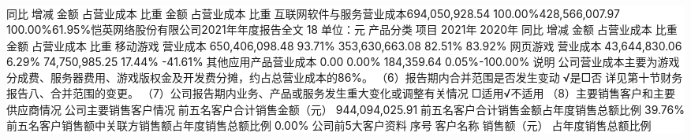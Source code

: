同比
增减
金额
占营业成本
比重
金额
占营业成本
比重
互联网软件与服务营业成本694,050,928.54
100.00%428,566,007.97
100.00%61.95%恺英网络股份有限公司2021年年度报告全文
18
单位：元
产品分类
项目
2021年
2020年
同比
增减
金额
占营业成本
比重
金额
占营业成本
比重
移动游戏
营业成本
650,406,098.48
93.71%
353,630,663.08
82.51%
83.92%
网页游戏
营业成本
43,644,830.06
6.29%
74,750,985.25
17.44%
-41.61%
其他应用产品营业成本
0.00
0.00%
184,359.64
0.05%-100.00%
说明
公司营业成本主要为游戏分成费、服务器费用、游戏版权金及开发费分摊，约占总营业成本的86%。
（6）报告期内合并范围是否发生变动
√是□否
详见第十节财务报告八、合并范围的变更。
（7）公司报告期内业务、产品或服务发生重大变化或调整有关情况
□适用√不适用
（8）主要销售客户和主要供应商情况
公司主要销售客户情况
前五名客户合计销售金额（元）
944,094,025.91
前五名客户合计销售金额占年度销售总额比例
39.76%
前五名客户销售额中关联方销售额占年度销售总额比例
0.00%
公司前5大客户资料
序号
客户名称
销售额（元）
占年度销售总额比例